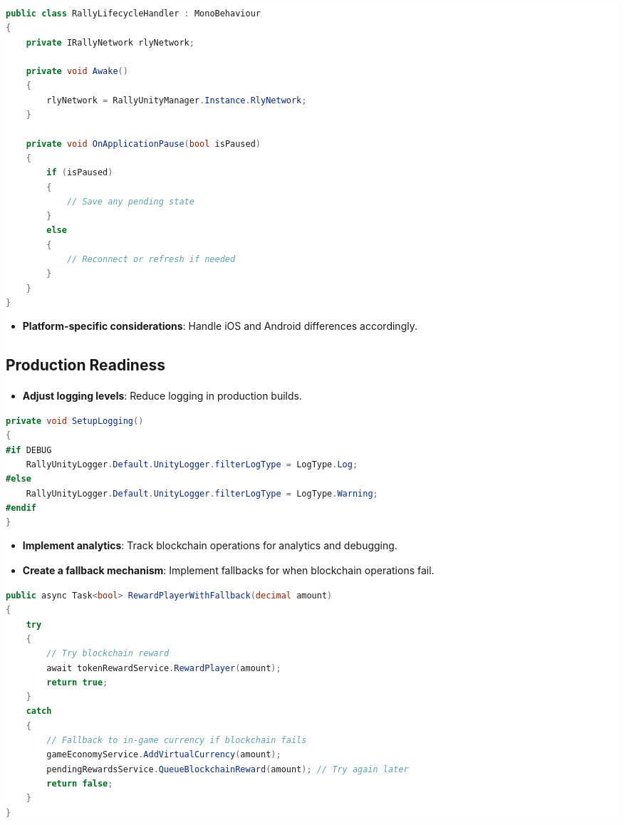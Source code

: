```csharp
public class RallyLifecycleHandler : MonoBehaviour
{
    private IRallyNetwork rlyNetwork;
    
    private void Awake()
    {
        rlyNetwork = RallyUnityManager.Instance.RlyNetwork;
    }
    
    private void OnApplicationPause(bool isPaused)
    {
        if (isPaused)
        {
            // Save any pending state
        }
        else
        {
            // Reconnect or refresh if needed
        }
    }
}
```

- **Platform-specific considerations**: Handle iOS and Android differences accordingly.

## Production Readiness

- **Adjust logging levels**: Reduce logging in production builds.

```csharp
private void SetupLogging()
{
#if DEBUG
    RallyUnityLogger.Default.UnityLogger.filterLogType = LogType.Log;
#else
    RallyUnityLogger.Default.UnityLogger.filterLogType = LogType.Warning;
#endif
}
```

- **Implement analytics**: Track blockchain operations for analytics and debugging.

- **Create a fallback mechanism**: Implement fallbacks for when blockchain operations fail.

```csharp
public async Task<bool> RewardPlayerWithFallback(decimal amount)
{
    try
    {
        // Try blockchain reward
        await tokenRewardService.RewardPlayer(amount);
        return true;
    }
    catch
    {
        // Fallback to in-game currency if blockchain fails
        gameEconomyService.AddVirtualCurrency(amount);
        pendingRewardsService.QueueBlockchainReward(amount); // Try again later
        return false;
    }
}
```
